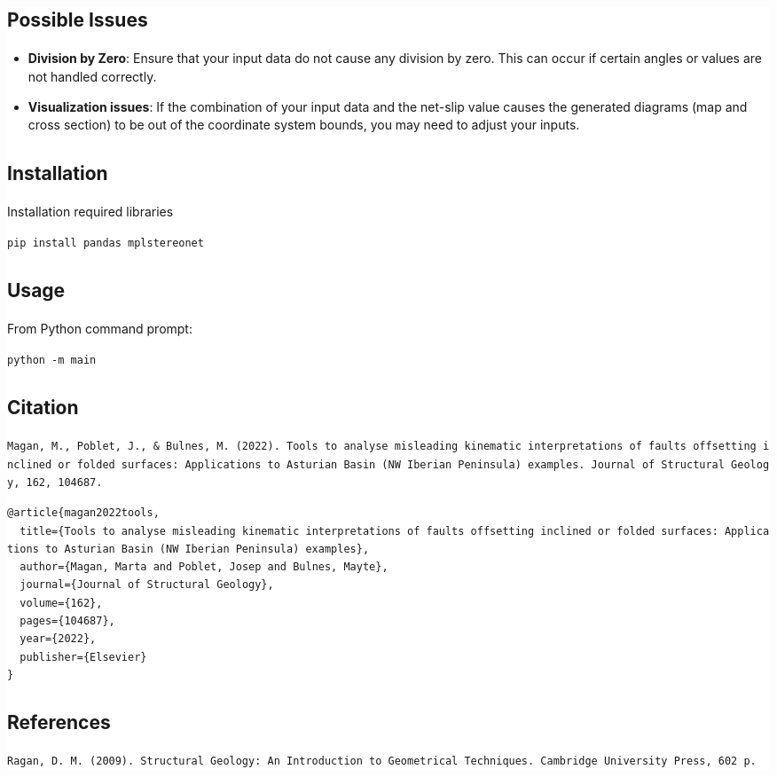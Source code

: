 ## Possible Issues

- **Division by Zero**: Ensure that your input data do not cause any division by zero. This can occur if certain angles or values are not handled correctly. 

- **Visualization issues**: If the combination of your input data and the net-slip value causes the generated diagrams (map and cross section) to be out of the coordinate system bounds, you may need to adjust your inputs. 

## Installation

Installation required libraries

```
pip install pandas mplstereonet
```

## Usage

From Python command prompt:

```
python -m main
```

## Citation

`Magan, M., Poblet, J., & Bulnes, M. (2022). Tools to analyse misleading kinematic interpretations of faults offsetting inclined or folded surfaces: Applications to Asturian Basin (NW Iberian Peninsula) examples. Journal of Structural Geology, 162, 104687.`

```
@article{magan2022tools,
  title={Tools to analyse misleading kinematic interpretations of faults offsetting inclined or folded surfaces: Applications to Asturian Basin (NW Iberian Peninsula) examples},
  author={Magan, Marta and Poblet, Josep and Bulnes, Mayte},
  journal={Journal of Structural Geology},
  volume={162},
  pages={104687},
  year={2022},
  publisher={Elsevier}
}
```
## References
`Ragan, D. M. (2009). Structural Geology: An Introduction to Geometrical Techniques. Cambridge University Press, 602 p.`
